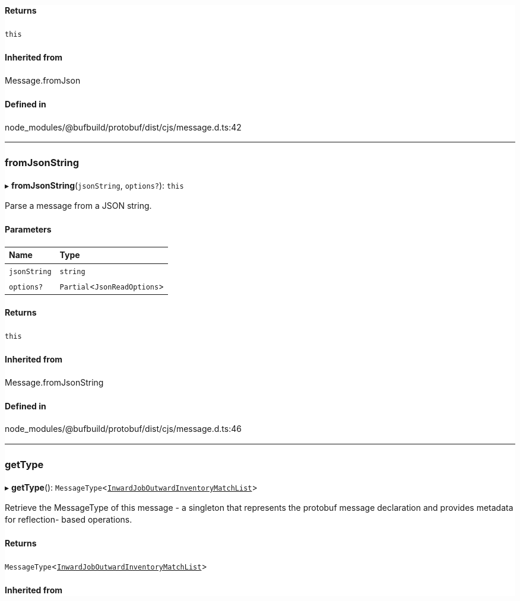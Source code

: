 #### Returns

`this`

#### Inherited from

Message.fromJson

#### Defined in

node_modules/@bufbuild/protobuf/dist/cjs/message.d.ts:42

___

### fromJsonString

▸ **fromJsonString**(`jsonString`, `options?`): `this`

Parse a message from a JSON string.

#### Parameters

| Name | Type |
| :------ | :------ |
| `jsonString` | `string` |
| `options?` | `Partial`\<`JsonReadOptions`\> |

#### Returns

`this`

#### Inherited from

Message.fromJsonString

#### Defined in

node_modules/@bufbuild/protobuf/dist/cjs/message.d.ts:46

___

### getType

▸ **getType**(): `MessageType`\<[`InwardJobOutwardInventoryMatchList`](InwardJobOutwardInventoryMatchList.md)\>

Retrieve the MessageType of this message - a singleton that represents
the protobuf message declaration and provides metadata for reflection-
based operations.

#### Returns

`MessageType`\<[`InwardJobOutwardInventoryMatchList`](InwardJobOutwardInventoryMatchList.md)\>

#### Inherited from
